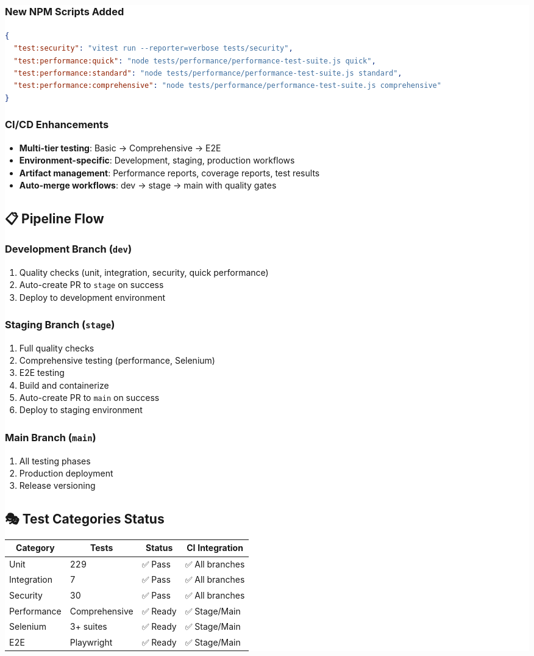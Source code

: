 ### New NPM Scripts Added
```json
{
  "test:security": "vitest run --reporter=verbose tests/security",
  "test:performance:quick": "node tests/performance/performance-test-suite.js quick",
  "test:performance:standard": "node tests/performance/performance-test-suite.js standard",
  "test:performance:comprehensive": "node tests/performance/performance-test-suite.js comprehensive"
}
```

### CI/CD Enhancements
- **Multi-tier testing**: Basic → Comprehensive → E2E
- **Environment-specific**: Development, staging, production workflows
- **Artifact management**: Performance reports, coverage reports, test results
- **Auto-merge workflows**: dev → stage → main with quality gates

## 📋 Pipeline Flow

### Development Branch (`dev`)
1. Quality checks (unit, integration, security, quick performance)
2. Auto-create PR to `stage` on success
3. Deploy to development environment

### Staging Branch (`stage`)
1. Full quality checks
2. Comprehensive testing (performance, Selenium)
3. E2E testing
4. Build and containerize
5. Auto-create PR to `main` on success
6. Deploy to staging environment

### Main Branch (`main`)
1. All testing phases
2. Production deployment
3. Release versioning

## 🎭 Test Categories Status

| Category | Tests | Status | CI Integration |
|----------|-------|--------|----------------|
| Unit | 229 | ✅ Pass | ✅ All branches |
| Integration | 7 | ✅ Pass | ✅ All branches |
| Security | 30 | ✅ Pass | ✅ All branches |
| Performance | Comprehensive | ✅ Ready | ✅ Stage/Main |
| Selenium | 3+ suites | ✅ Ready | ✅ Stage/Main |
| E2E | Playwright | ✅ Ready | ✅ Stage/Main |
